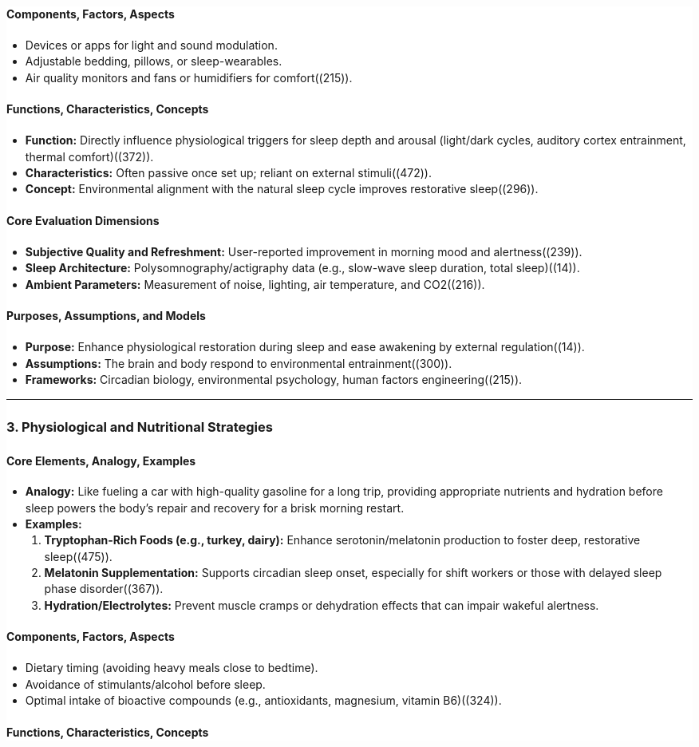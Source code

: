 #### Components, Factors, Aspects

- Devices or apps for light and sound modulation.
- Adjustable bedding, pillows, or sleep-wearables.
- Air quality monitors and fans or humidifiers for comfort((215)).

#### Functions, Characteristics, Concepts

- **Function:** Directly influence physiological triggers for sleep depth and arousal (light/dark cycles, auditory cortex entrainment, thermal comfort)((372)).
- **Characteristics:** Often passive once set up; reliant on external stimuli((472)).
- **Concept:** Environmental alignment with the natural sleep cycle improves restorative sleep((296)).

#### Core Evaluation Dimensions

- **Subjective Quality and Refreshment:** User-reported improvement in morning mood and alertness((239)).
- **Sleep Architecture:** Polysomnography/actigraphy data (e.g., slow-wave sleep duration, total sleep)((14)).
- **Ambient Parameters:** Measurement of noise, lighting, air temperature, and CO2((216)).

#### Purposes, Assumptions, and Models

- **Purpose:** Enhance physiological restoration during sleep and ease awakening by external regulation((14)).
- **Assumptions:** The brain and body respond to environmental entrainment((300)).
- **Frameworks:** Circadian biology, environmental psychology, human factors engineering((215)).

---

### 3. Physiological and Nutritional Strategies

#### Core Elements, Analogy, Examples

- **Analogy:** Like fueling a car with high-quality gasoline for a long trip, providing appropriate nutrients and hydration before sleep powers the body’s repair and recovery for a brisk morning restart.
- **Examples:**
  1. **Tryptophan-Rich Foods (e.g., turkey, dairy):** Enhance serotonin/melatonin production to foster deep, restorative sleep((475)).
  2. **Melatonin Supplementation:** Supports circadian sleep onset, especially for shift workers or those with delayed sleep phase disorder((367)).
  3. **Hydration/Electrolytes:** Prevent muscle cramps or dehydration effects that can impair wakeful alertness.

#### Components, Factors, Aspects

- Dietary timing (avoiding heavy meals close to bedtime).
- Avoidance of stimulants/alcohol before sleep.
- Optimal intake of bioactive compounds (e.g., antioxidants, magnesium, vitamin B6)((324)).

#### Functions, Characteristics, Concepts
